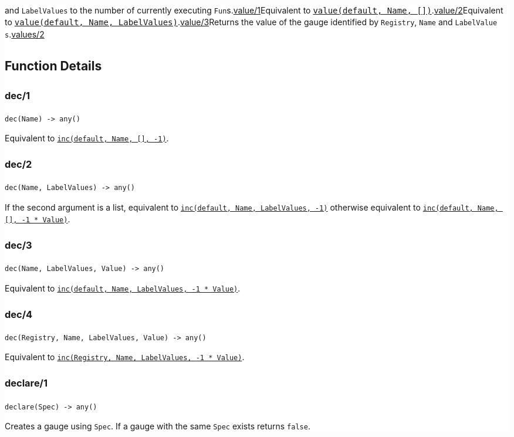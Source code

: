 and <code>LabelValues</code> to the number of currently executing <code>Fun</code>s.</td></tr><tr><td valign="top"><a href="#value-1">value/1</a></td><td>Equivalent to <a href="#value-3"><tt>value(default, Name, [])</tt></a>.</td></tr><tr><td valign="top"><a href="#value-2">value/2</a></td><td>Equivalent to <a href="#value-3"><tt>value(default, Name, LabelValues)</tt></a>.</td></tr><tr><td valign="top"><a href="#value-3">value/3</a></td><td>Returns the value of the gauge identified by <code>Registry</code>, <code>Name</code>
and <code>LabelValues</code>.</td></tr><tr><td valign="top"><a href="#values-2">values/2</a></td><td></td></tr></table>


<a name="functions"></a>

## Function Details ##

<a name="dec-1"></a>

### dec/1 ###

`dec(Name) -> any()`

Equivalent to [`inc(default, Name, [], -1)`](#inc-4).

<a name="dec-2"></a>

### dec/2 ###

`dec(Name, LabelValues) -> any()`

If the second argument is a list, equivalent to
[`inc(default, Name, LabelValues, -1)`](#inc-4)
otherwise equivalent to
[`inc(default, Name, [], -1 * Value)`](#inc-4).

<a name="dec-3"></a>

### dec/3 ###

`dec(Name, LabelValues, Value) -> any()`

Equivalent to [`inc(default, Name, LabelValues, -1 * Value)`](#inc-4).

<a name="dec-4"></a>

### dec/4 ###

`dec(Registry, Name, LabelValues, Value) -> any()`

Equivalent to [`inc(Registry, Name, LabelValues, -1 * Value)`](#inc-4).

<a name="declare-1"></a>

### declare/1 ###

`declare(Spec) -> any()`

Creates a gauge using `Spec`.
If a gauge with the same `Spec` exists returns `false`.
